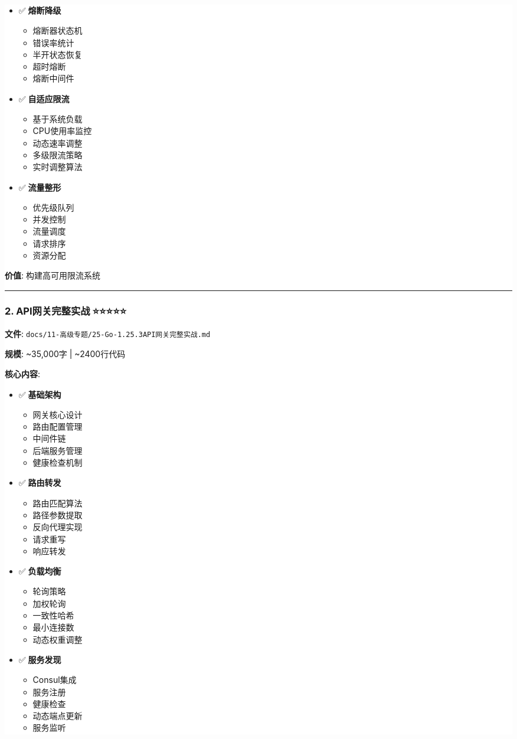 - ✅ **熔断降级**
  - 熔断器状态机
  - 错误率统计
  - 半开状态恢复
  - 超时熔断
  - 熔断中间件

- ✅ **自适应限流**
  - 基于系统负载
  - CPU使用率监控
  - 动态速率调整
  - 多级限流策略
  - 实时调整算法

- ✅ **流量整形**
  - 优先级队列
  - 并发控制
  - 流量调度
  - 请求排序
  - 资源分配

**价值**: 构建高可用限流系统

---

### 2. API网关完整实战 ⭐⭐⭐⭐⭐

**文件**: `docs/11-高级专题/25-Go-1.25.3API网关完整实战.md`

**规模**: ~35,000字 | ~2400行代码

**核心内容**:

- ✅ **基础架构**
  - 网关核心设计
  - 路由配置管理
  - 中间件链
  - 后端服务管理
  - 健康检查机制

- ✅ **路由转发**
  - 路由匹配算法
  - 路径参数提取
  - 反向代理实现
  - 请求重写
  - 响应转发

- ✅ **负载均衡**
  - 轮询策略
  - 加权轮询
  - 一致性哈希
  - 最小连接数
  - 动态权重调整

- ✅ **服务发现**
  - Consul集成
  - 服务注册
  - 健康检查
  - 动态端点更新
  - 服务监听
